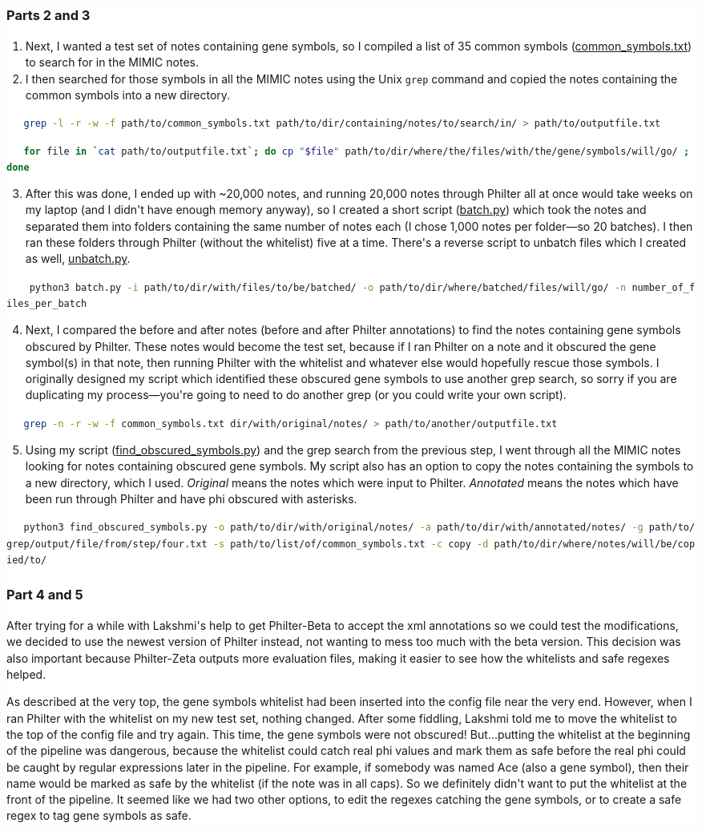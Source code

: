 ### Parts 2 and 3
1. Next, I wanted a test set of notes containing gene symbols, so I compiled a list of 35 common symbols ([common_symbols.txt](https://github.com/pauliwog/philter-ucsf/blob/master/paul/common_symbols.txt)) to search for in the MIMIC notes.
2. I then searched for those symbols in all the MIMIC notes using the Unix ```grep``` command and copied the notes containing the common symbols into a new directory.
```bash
   grep -l -r -w -f path/to/common_symbols.txt path/to/dir/containing/notes/to/search/in/ > path/to/outputfile.txt
```
```bash
   for file in `cat path/to/outputfile.txt`; do cp "$file" path/to/dir/where/the/files/with/the/gene/symbols/will/go/ ; done
```
3. After this was done, I ended up with ~20,000 notes, and running 20,000 notes through Philter all at once would take weeks on my laptop (and I didn't have enough memory anyway), so I created a short script ([batch.py](https://github.com/pauliwog/philter-ucsf/blob/master/paul/scripts/batch.py)) which took the notes and separated them into folders containing the same number of notes each (I chose 1,000 notes per folder—so 20 batches). I then ran these folders through Philter (without the whitelist) five at a time. There's a reverse script to unbatch files which I created as well, [unbatch.py](https://github.com/pauliwog/philter-ucsf/blob/master/paul/scripts/unbatch.py).
```bash
    python3 batch.py -i path/to/dir/with/files/to/be/batched/ -o path/to/dir/where/batched/files/will/go/ -n number_of_files_per_batch
```
4. Next, I compared the before and after notes (before and after Philter annotations) to find the notes containing gene symbols obscured by Philter. These notes would become the test set, because if I ran Philter on a note and it obscured the gene symbol(s) in that note, then running Philter with the whitelist and whatever else would hopefully rescue those symbols. I originally designed my script which identified these obscured gene symbols to use another grep search, so sorry if you are duplicating my process—you're going to need to do another grep (or you could write your own script).
```bash
   grep -n -r -w -f common_symbols.txt dir/with/original/notes/ > path/to/another/outputfile.txt
```
5. Using my script ([find_obscured_symbols.py](https://github.com/pauliwog/philter-ucsf/blob/master/paul/scripts/find_obscured_symbols.py)) and the grep search from the previous step, I went through all the MIMIC notes looking for notes containing obscured gene symbols. My script also has an option to copy the notes containing the symbols to a new directory, which I used. _Original_ means the notes which were input to Philter. _Annotated_ means the notes which have been run through Philter and have phi obscured with asterisks.
```bash
   python3 find_obscured_symbols.py -o path/to/dir/with/original/notes/ -a path/to/dir/with/annotated/notes/ -g path/to/grep/output/file/from/step/four.txt -s path/to/list/of/common_symbols.txt -c copy -d path/to/dir/where/notes/will/be/copied/to/
```

### Part 4 and 5
After trying for a while with Lakshmi's help to get Philter-Beta to accept the xml annotations so we could test the modifications, we decided to use the newest version of Philter instead, not wanting to mess too much with the beta version. This decision was also important because Philter-Zeta outputs more evaluation files, making it easier to see how the whitelists and safe regexes helped.

As described at the very top, the gene symbols whitelist had been inserted into the config file near the very end. However, when I ran Philter with the whitelist on my new test set, nothing changed. After some fiddling, Lakshmi told me to move the whitelist to the top of the config file and try again. This time, the gene symbols were not obscured! But...putting the whitelist at the beginning of the pipeline was dangerous, because the whitelist could catch real phi values and mark them as safe before the real phi could be caught by regular expressions later in the pipeline. For example, if somebody was named Ace (also a gene symbol), then their name would be marked as safe by the whitelist (if the note was in all caps). So we definitely didn't want to put the whitelist at the front of the pipeline. It seemed like we had two other options, to edit the regexes catching the gene symbols, or to create a safe regex to tag gene symbols as safe.
